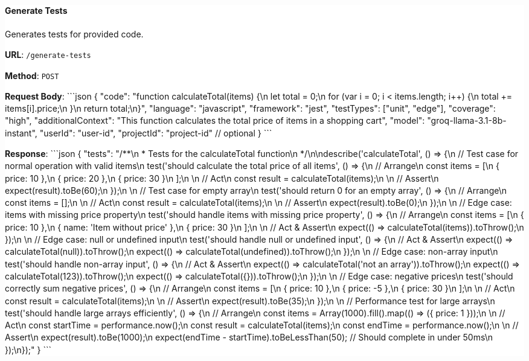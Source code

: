 #### Generate Tests

Generates tests for provided code.

**URL**: `/generate-tests`

**Method**: `POST`

**Request Body**:
\`\`\`json
{
  "code": "function calculateTotal(items) {\n  let total = 0;\n  for (var i = 0; i < items.length; i++) {\n    total += items[i].price;\n  }\n  return total;\n}",
  "language": "javascript",
  "framework": "jest",
  "testTypes": ["unit", "edge"],
  "coverage": "high",
  "additionalContext": "This function calculates the total price of items in a shopping cart",
  "model": "groq-llama-3.1-8b-instant",
  "userId": "user-id",
  "projectId": "project-id" // optional
}
\`\`\`

**Response**:
\`\`\`json
{
  "tests": "/**\n * Tests for the calculateTotal function\n */\n\ndescribe('calculateTotal', () => {\n  // Test case for normal operation with valid items\n  test('should calculate the total price of all items', () => {\n    // Arrange\n    const items = [\n      { price: 10 },\n      { price: 20 },\n      { price: 30 }\n    ];\n    \n    // Act\n    const result = calculateTotal(items);\n    \n    // Assert\n    expect(result).toBe(60);\n  });\n  \n  // Test case for empty array\n  test('should return 0 for an empty array', () => {\n    // Arrange\n    const items = [];\n    \n    // Act\n    const result = calculateTotal(items);\n    \n    // Assert\n    expect(result).toBe(0);\n  });\n  \n  // Edge case: items with missing price property\n  test('should handle items with missing price property', () => {\n    // Arrange\n    const items = [\n      { price: 10 },\n      { name: 'Item without price' },\n      { price: 30 }\n    ];\n    \n    // Act & Assert\n    expect(() => calculateTotal(items)).toThrow();\n  });\n  \n  // Edge case: null or undefined input\n  test('should handle null or undefined input', () => {\n    // Act & Assert\n    expect(() => calculateTotal(null)).toThrow();\n    expect(() => calculateTotal(undefined)).toThrow();\n  });\n  \n  // Edge case: non-array input\n  test('should handle non-array input', () => {\n    // Act & Assert\n    expect(() => calculateTotal('not an array')).toThrow();\n    expect(() => calculateTotal(123)).toThrow();\n    expect(() => calculateTotal({})).toThrow();\n  });\n  \n  // Edge case: negative prices\n  test('should correctly sum negative prices', () => {\n    // Arrange\n    const items = [\n      { price: 10 },\n      { price: -5 },\n      { price: 30 }\n    ];\n    \n    // Act\n    const result = calculateTotal(items);\n    \n    // Assert\n    expect(result).toBe(35);\n  });\n  \n  // Performance test for large arrays\n  test('should handle large arrays efficiently', () => {\n    // Arrange\n    const items = Array(1000).fill().map(() => ({ price: 1 }));\n    \n    // Act\n    const startTime = performance.now();\n    const result = calculateTotal(items);\n    const endTime = performance.now();\n    \n    // Assert\n    expect(result).toBe(1000);\n    expect(endTime - startTime).toBeLessThan(50); // Should complete in under 50ms\n  });\n});"
}
\`\`\`
